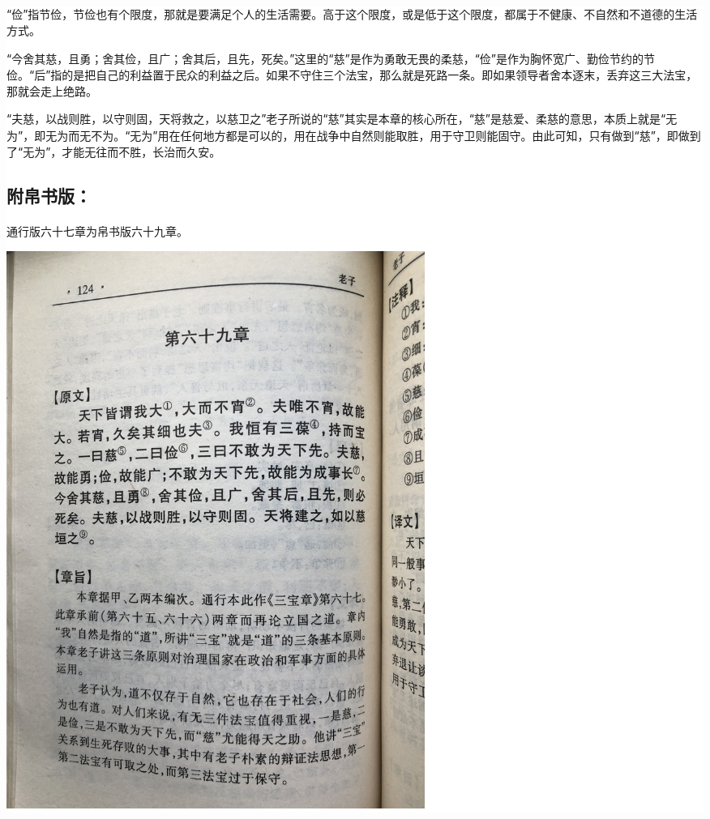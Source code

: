 “俭”指节俭，节俭也有个限度，那就是要满足个人的生活需要。高于这个限度，或是低于这个限度，都属于不健康、不自然和不道德的生活方式。

“今舍其慈，且勇；舍其俭，且广；舍其后，且先，死矣。”这里的“慈”是作为勇敢无畏的柔慈，“俭”是作为胸怀宽广、勤俭节约的节俭。“后”指的是把自己的利益置于民众的利益之后。如果不守住三个法宝，那么就是死路一条。即如果领导者舍本逐末，丢弃这三大法宝，那就会走上绝路。

“夫慈，以战则胜，以守则固，天将救之，以慈卫之”老子所说的“慈”其实是本章的核心所在，“慈”是慈爱、柔慈的意思，本质上就是“无为”，即无为而无不为。“无为”用在任何地方都是可以的，用在战争中自然则能取胜，用于守卫则能固守。由此可知，只有做到“慈”，即做到了“无为”，才能无往而不胜，长治而久安。

## 附帛书版：

通行版六十七章为帛书版六十九章。

<img src="../images/67-3.jpg" width="60%">